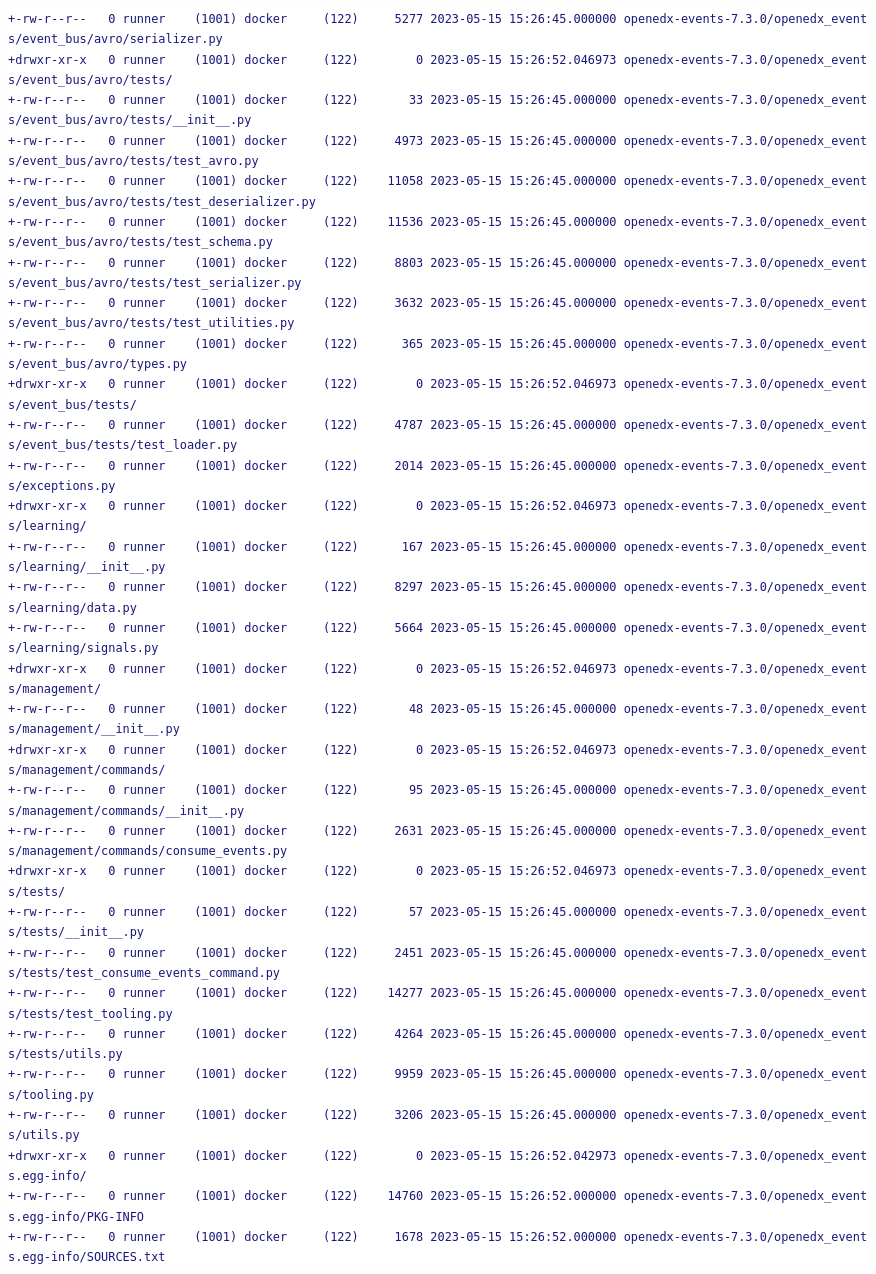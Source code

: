 ```diff
+-rw-r--r--   0 runner    (1001) docker     (122)     5277 2023-05-15 15:26:45.000000 openedx-events-7.3.0/openedx_events/event_bus/avro/serializer.py
+drwxr-xr-x   0 runner    (1001) docker     (122)        0 2023-05-15 15:26:52.046973 openedx-events-7.3.0/openedx_events/event_bus/avro/tests/
+-rw-r--r--   0 runner    (1001) docker     (122)       33 2023-05-15 15:26:45.000000 openedx-events-7.3.0/openedx_events/event_bus/avro/tests/__init__.py
+-rw-r--r--   0 runner    (1001) docker     (122)     4973 2023-05-15 15:26:45.000000 openedx-events-7.3.0/openedx_events/event_bus/avro/tests/test_avro.py
+-rw-r--r--   0 runner    (1001) docker     (122)    11058 2023-05-15 15:26:45.000000 openedx-events-7.3.0/openedx_events/event_bus/avro/tests/test_deserializer.py
+-rw-r--r--   0 runner    (1001) docker     (122)    11536 2023-05-15 15:26:45.000000 openedx-events-7.3.0/openedx_events/event_bus/avro/tests/test_schema.py
+-rw-r--r--   0 runner    (1001) docker     (122)     8803 2023-05-15 15:26:45.000000 openedx-events-7.3.0/openedx_events/event_bus/avro/tests/test_serializer.py
+-rw-r--r--   0 runner    (1001) docker     (122)     3632 2023-05-15 15:26:45.000000 openedx-events-7.3.0/openedx_events/event_bus/avro/tests/test_utilities.py
+-rw-r--r--   0 runner    (1001) docker     (122)      365 2023-05-15 15:26:45.000000 openedx-events-7.3.0/openedx_events/event_bus/avro/types.py
+drwxr-xr-x   0 runner    (1001) docker     (122)        0 2023-05-15 15:26:52.046973 openedx-events-7.3.0/openedx_events/event_bus/tests/
+-rw-r--r--   0 runner    (1001) docker     (122)     4787 2023-05-15 15:26:45.000000 openedx-events-7.3.0/openedx_events/event_bus/tests/test_loader.py
+-rw-r--r--   0 runner    (1001) docker     (122)     2014 2023-05-15 15:26:45.000000 openedx-events-7.3.0/openedx_events/exceptions.py
+drwxr-xr-x   0 runner    (1001) docker     (122)        0 2023-05-15 15:26:52.046973 openedx-events-7.3.0/openedx_events/learning/
+-rw-r--r--   0 runner    (1001) docker     (122)      167 2023-05-15 15:26:45.000000 openedx-events-7.3.0/openedx_events/learning/__init__.py
+-rw-r--r--   0 runner    (1001) docker     (122)     8297 2023-05-15 15:26:45.000000 openedx-events-7.3.0/openedx_events/learning/data.py
+-rw-r--r--   0 runner    (1001) docker     (122)     5664 2023-05-15 15:26:45.000000 openedx-events-7.3.0/openedx_events/learning/signals.py
+drwxr-xr-x   0 runner    (1001) docker     (122)        0 2023-05-15 15:26:52.046973 openedx-events-7.3.0/openedx_events/management/
+-rw-r--r--   0 runner    (1001) docker     (122)       48 2023-05-15 15:26:45.000000 openedx-events-7.3.0/openedx_events/management/__init__.py
+drwxr-xr-x   0 runner    (1001) docker     (122)        0 2023-05-15 15:26:52.046973 openedx-events-7.3.0/openedx_events/management/commands/
+-rw-r--r--   0 runner    (1001) docker     (122)       95 2023-05-15 15:26:45.000000 openedx-events-7.3.0/openedx_events/management/commands/__init__.py
+-rw-r--r--   0 runner    (1001) docker     (122)     2631 2023-05-15 15:26:45.000000 openedx-events-7.3.0/openedx_events/management/commands/consume_events.py
+drwxr-xr-x   0 runner    (1001) docker     (122)        0 2023-05-15 15:26:52.046973 openedx-events-7.3.0/openedx_events/tests/
+-rw-r--r--   0 runner    (1001) docker     (122)       57 2023-05-15 15:26:45.000000 openedx-events-7.3.0/openedx_events/tests/__init__.py
+-rw-r--r--   0 runner    (1001) docker     (122)     2451 2023-05-15 15:26:45.000000 openedx-events-7.3.0/openedx_events/tests/test_consume_events_command.py
+-rw-r--r--   0 runner    (1001) docker     (122)    14277 2023-05-15 15:26:45.000000 openedx-events-7.3.0/openedx_events/tests/test_tooling.py
+-rw-r--r--   0 runner    (1001) docker     (122)     4264 2023-05-15 15:26:45.000000 openedx-events-7.3.0/openedx_events/tests/utils.py
+-rw-r--r--   0 runner    (1001) docker     (122)     9959 2023-05-15 15:26:45.000000 openedx-events-7.3.0/openedx_events/tooling.py
+-rw-r--r--   0 runner    (1001) docker     (122)     3206 2023-05-15 15:26:45.000000 openedx-events-7.3.0/openedx_events/utils.py
+drwxr-xr-x   0 runner    (1001) docker     (122)        0 2023-05-15 15:26:52.042973 openedx-events-7.3.0/openedx_events.egg-info/
+-rw-r--r--   0 runner    (1001) docker     (122)    14760 2023-05-15 15:26:52.000000 openedx-events-7.3.0/openedx_events.egg-info/PKG-INFO
+-rw-r--r--   0 runner    (1001) docker     (122)     1678 2023-05-15 15:26:52.000000 openedx-events-7.3.0/openedx_events.egg-info/SOURCES.txt
```